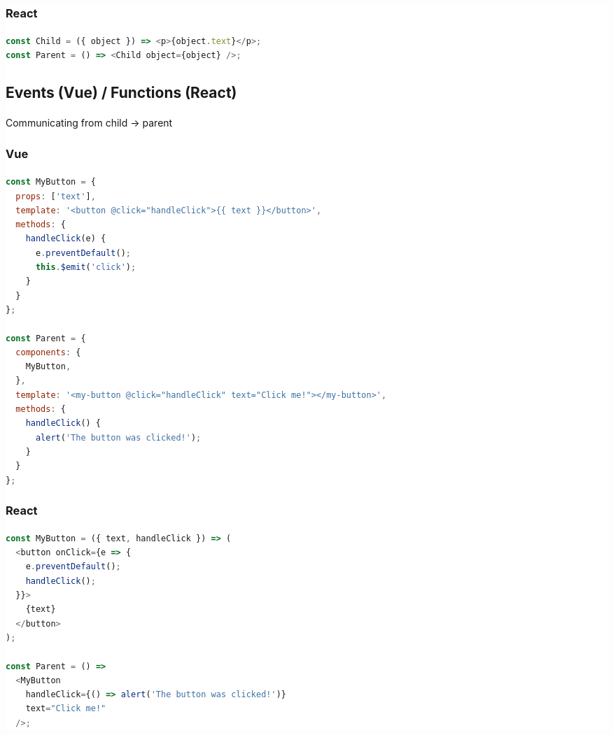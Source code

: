 ### React
```js
const Child = ({ object }) => <p>{object.text}</p>;
const Parent = () => <Child object={object} />;
```

## Events (Vue) / Functions (React)
Communicating from child -> parent

### Vue
```js
const MyButton = {
  props: ['text'],
  template: '<button @click="handleClick">{{ text }}</button>',
  methods: {
    handleClick(e) {
      e.preventDefault();
      this.$emit('click');
    }
  }
};

const Parent = {
  components: {
    MyButton,
  },
  template: '<my-button @click="handleClick" text="Click me!"></my-button>',
  methods: {
    handleClick() {
      alert('The button was clicked!');
    }
  }
};
```

### React
```js
const MyButton = ({ text, handleClick }) => (
  <button onClick={e => {
    e.preventDefault();
    handleClick();
  }}>
    {text}
  </button>
);

const Parent = () =>
  <MyButton
    handleClick={() => alert('The button was clicked!')}
    text="Click me!"
  />;
```
